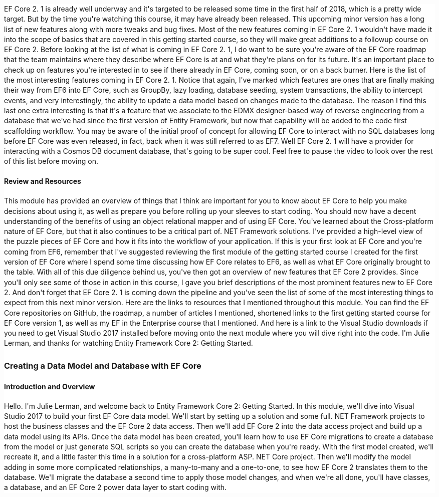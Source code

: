 EF Core 2. 1 is already well underway and it's targeted to be released some time in the first half of 2018, which is a pretty wide target. But by the time you're watching this course, it may have already been released. This upcoming minor version has a long list of new features along with more tweaks and bug fixes. Most of the new features coming in EF Core 2. 1 wouldn't have made it into the scope of basics that are covered in this getting started course, so they will make great additions to a followup course on EF Core 2. Before looking at the list of what is coming in EF Core 2. 1, I do want to be sure you're aware of the EF Core roadmap that the team maintains where they describe where EF Core is at and what they're plans on for its future. It's an important place to check up on features you're interested in to see if there already in EF Core, coming soon, or on a back burner. Here is the list of the most interesting features coming in EF Core 2. 1. Notice that again, I've marked which features are ones that are finally making their way from EF6 into EF Core, such as GroupBy, lazy loading, database seeding, system transactions, the ability to intercept events, and very interestingly, the ability to update a data model based on changes made to the database. The reason I find this last one extra interesting is that it's a feature that we associate to the EDMX designer-based way of reverse engineering from a database that we've had since the first version of Entity Framework, but now that capability will be added to the code first scaffolding workflow. You may be aware of the initial proof of concept for allowing EF Core to interact with no SQL databases long before EF Core was even released, in fact, back when it was still referred to as EF7. Well EF Core 2. 1 will have a provider for interacting with a Cosmos DB document database, that's going to be super cool. Feel free to pause the video to look over the rest of this list before moving on. 

#### Review and Resources
This module has provided an overview of things that I think are important for you to know about EF Core to help you make decisions about using it, as well as prepare you before rolling up your sleeves to start coding. You should now have a decent understanding of the benefits of using an object relational mapper and of using EF Core. You've learned about the Cross-platform nature of EF Core, but that it also continues to be a critical part of. NET Framework solutions. I've provided a high-level view of the puzzle pieces of EF Core and how it fits into the workflow of your application. If this is your first look at EF Core and you're coming from EF6, remember that I've suggested reviewing the first module of the getting started course I created for the first version of EF Core where I spend some time discussing how EF Core relates to EF6, as well as what EF Core originally brought to the table. With all of this due diligence behind us, you've then got an overview of new features that EF Core 2 provides. Since you'll only see some of those in action in this course, I gave you brief descriptions of the most prominent features new to EF Core 2. And don't forget that EF Core 2. 1 is coming down the pipeline and you've seen the list of some of the most interesting things to expect from this next minor version. Here are the links to resources that I mentioned throughout this module. You can find the EF Core repositories on GitHub, the roadmap, a number of articles I mentioned, shortened links to the first getting started course for EF Core version 1, as well as my EF in the Enterprise course that I mentioned. And here is a link to the Visual Studio downloads if you need to get Visual Studio 2017 installed before moving onto the next module where you will dive right into the code. I'm Julie Lerman, and thanks for watching Entity Framework Core 2: Getting Started. 

### Creating a Data Model and Database with EF Core

#### Introduction and Overview
Hello. I'm Julie Lerman, and welcome back to Entity Framework Core 2: Getting Started. In this module, we'll dive into Visual Studio 2017 to build your first EF Core data model. We'll start by setting up a solution and some full. NET Framework projects to host the business classes and the EF Core 2 data access. Then we'll add EF Core 2 into the data access project and build up a data model using its APIs. Once the data model has been created, you'll learn how to use EF Core migrations to create a database from the model or just generate SQL scripts so you can create the database when you're ready. With the first model created, we'll recreate it, and a little faster this time in a solution for a cross-platform ASP. NET Core project. Then we'll modify the model adding in some more complicated relationships, a many-to-many and a one-to-one, to see how EF Core 2 translates them to the database. We'll migrate the database a second time to apply those model changes, and when we're all done, you'll have classes, a database, and an EF Core 2 power data layer to start coding with. 
